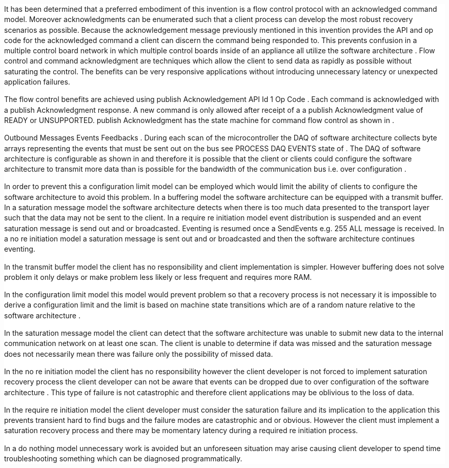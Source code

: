 It has been determined that a preferred embodiment of this invention is a flow control protocol with an acknowledged command model. Moreover acknowledgments can be enumerated such that a client process can develop the most robust recovery scenarios as possible. Because the acknowledgement message previously mentioned in this invention provides the API and op code for the acknowledged command a client can discern the command being responded to. This prevents confusion in a multiple control board network in which multiple control boards inside of an appliance all utilize the software architecture . Flow control and command acknowledgment are techniques which allow the client to send data as rapidly as possible without saturating the control. The benefits can be very responsive applications without introducing unnecessary latency or unexpected application failures.

The flow control benefits are achieved using publish Acknowledgement API Id 1 Op Code . Each command is acknowledged with a publish Acknowledgment response. A new command is only allowed after receipt of a a publish Acknowledgment value of READY or UNSUPPORTED. publish Acknowledgment has the state machine for command flow control as shown in .

Outbound Messages Events Feedbacks . During each scan of the microcontroller the DAQ of software architecture collects byte arrays representing the events that must be sent out on the bus see PROCESS DAQ EVENTS state of . The DAQ of software architecture is configurable as shown in and therefore it is possible that the client or clients could configure the software architecture to transmit more data than is possible for the bandwidth of the communication bus i.e. over configuration .

In order to prevent this a configuration limit model can be employed which would limit the ability of clients to configure the software architecture to avoid this problem. In a buffering model the software architecture can be equipped with a transmit buffer. In a saturation message model the software architecture detects when there is too much data presented to the transport layer such that the data may not be sent to the client. In a require re initiation model event distribution is suspended and an event saturation message is send out and or broadcasted. Eventing is resumed once a SendEvents e.g. 255 ALL message is received. In a no re initiation model a saturation message is sent out and or broadcasted and then the software architecture continues eventing.

In the transmit buffer model the client has no responsibility and client implementation is simpler. However buffering does not solve problem it only delays or make problem less likely or less frequent and requires more RAM.

In the configuration limit model this model would prevent problem so that a recovery process is not necessary it is impossible to derive a configuration limit and the limit is based on machine state transitions which are of a random nature relative to the software architecture .

In the saturation message model the client can detect that the software architecture was unable to submit new data to the internal communication network on at least one scan. The client is unable to determine if data was missed and the saturation message does not necessarily mean there was failure only the possibility of missed data.

In the no re initiation model the client has no responsibility however the client developer is not forced to implement saturation recovery process the client developer can not be aware that events can be dropped due to over configuration of the software architecture . This type of failure is not catastrophic and therefore client applications may be oblivious to the loss of data.

In the require re initiation model the client developer must consider the saturation failure and its implication to the application this prevents transient hard to find bugs and the failure modes are catastrophic and or obvious. However the client must implement a saturation recovery process and there may be momentary latency during a required re initiation process.

In a do nothing model unnecessary work is avoided but an unforeseen situation may arise causing client developer to spend time troubleshooting something which can be diagnosed programmatically.

